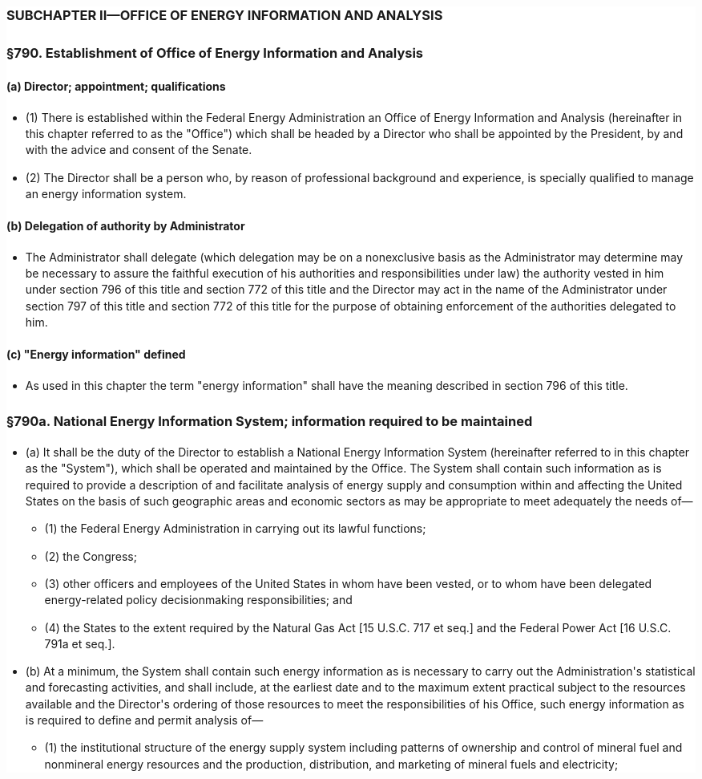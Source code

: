### SUBCHAPTER II—OFFICE OF ENERGY INFORMATION AND ANALYSIS

### §790. Establishment of Office of Energy Information and Analysis
#### (a) Director; appointment; qualifications
* (1) There is established within the Federal Energy Administration an Office of Energy Information and Analysis (hereinafter in this chapter referred to as the "Office") which shall be headed by a Director who shall be appointed by the President, by and with the advice and consent of the Senate.

* (2) The Director shall be a person who, by reason of professional background and experience, is specially qualified to manage an energy information system.

#### (b) Delegation of authority by Administrator
* The Administrator shall delegate (which delegation may be on a nonexclusive basis as the Administrator may determine may be necessary to assure the faithful execution of his authorities and responsibilities under law) the authority vested in him under section 796 of this title and section 772 of this title and the Director may act in the name of the Administrator under section 797 of this title and section 772 of this title for the purpose of obtaining enforcement of the authorities delegated to him.

#### (c) "Energy information" defined
* As used in this chapter the term "energy information" shall have the meaning described in section 796 of this title.

### §790a. National Energy Information System; information required to be maintained
* (a) It shall be the duty of the Director to establish a National Energy Information System (hereinafter referred to in this chapter as the "System"), which shall be operated and maintained by the Office. The System shall contain such information as is required to provide a description of and facilitate analysis of energy supply and consumption within and affecting the United States on the basis of such geographic areas and economic sectors as may be appropriate to meet adequately the needs of—

  * (1) the Federal Energy Administration in carrying out its lawful functions;

  * (2) the Congress;

  * (3) other officers and employees of the United States in whom have been vested, or to whom have been delegated energy-related policy decisionmaking responsibilities; and

  * (4) the States to the extent required by the Natural Gas Act [15 U.S.C. 717 et seq.] and the Federal Power Act [16 U.S.C. 791a et seq.].


* (b) At a minimum, the System shall contain such energy information as is necessary to carry out the Administration's statistical and forecasting activities, and shall include, at the earliest date and to the maximum extent practical subject to the resources available and the Director's ordering of those resources to meet the responsibilities of his Office, such energy information as is required to define and permit analysis of—

  * (1) the institutional structure of the energy supply system including patterns of ownership and control of mineral fuel and nonmineral energy resources and the production, distribution, and marketing of mineral fuels and electricity;
